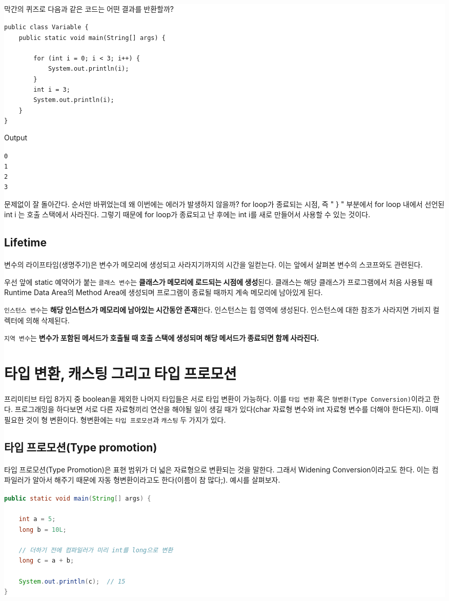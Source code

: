 막간의 퀴즈로 다음과 같은 코드는 어떤 결과를 반환할까?

```java{4,7}
public class Variable {
    public static void main(String[] args) {
    
        for (int i = 0; i < 3; i++) {
            System.out.println(i);
        }
        int i = 3;
        System.out.println(i);
    }
}
```
Output

    0
    1
    2
    3

문제없이 잘 돌아간다. 순서만 바뀌었는데 왜 이번에는 에러가 발생하지 않을까? for loop가 종료되는 시점, 즉 " } " 부분에서 for loop 내에서 선언된 int i 는 호출 스택에서 사라진다.
그렇기 때문에 for loop가 종료되고 난 후에는 int i를 새로 만들어서 사용할 수 있는 것이다.

## Lifetime

변수의 라이프타임(생명주기)은 변수가 메모리에 생성되고 사라지기까지의 시간을 일컫는다. 
이는 앞에서 살펴본 변수의 스코프와도 관련된다.

우선 앞에 static 예약어가 붙는 `클래스 변수`는 **클래스가 메모리에 로드되는 시점에 생성**된다. 
클래스는 해당 클래스가 프로그램에서 처음 사용될 때 Runtime Data Area의 Method Area에 생성되며 프로그램이 종료될 때까지 계속 메모리에 남아있게 된다.

`인스턴스 변수`는 **해당 인스턴스가 메모리에 남아있는 시간동안 존재**한다. 인스턴스는 힙 영역에 생성된다. 인스턴스에 대한 참조가 사라지면 가비지 컬렉터에 의해 삭제된다.

`지역 변수`는 **변수가 포함된 메서드가 호출될 때 호출 스택에 생성되며 해당 메서드가 종료되면 함께 사라진다.**


# 타입 변환, 캐스팅 그리고 타입 프로모션

프리미티브 타입 8가지 중 boolean을 제외한 나머지 타입들은 서로 타입 변환이 가능하다. 
이를 `타입 변환` 혹은 `형변환(Type Conversion)`이라고 한다. 프로그래밍을 하다보면 서로 다른 자료형끼리 연산을 해야될 일이 생길 때가 있다(char 자료형 변수와 int 자료형 변수를 더해야 한다든지).
이때 필요한 것이 형 변환이다. 형변환에는 `타입 프로모션`과 `캐스팅` 두 가지가 있다.

## 타입 프로모션(Type promotion)

타입 프로모션(Type Promotion)은 표현 범위가 더 넓은 자료형으로 변환되는 것을 말한다.
그래서 Widening Conversion이라고도 한다. 이는 컴파일러가 알아서 해주기 때문에 자동 형변환이라고도 한다(이름이 참 많다;). 예시를 살펴보자.

```java
public static void main(String[] args) {

    int a = 5;
    long b = 10L;
    
    // 더하기 전에 컴파일러가 미리 int를 long으로 변환
    long c = a + b;
    
    System.out.println(c);  // 15
}
```

